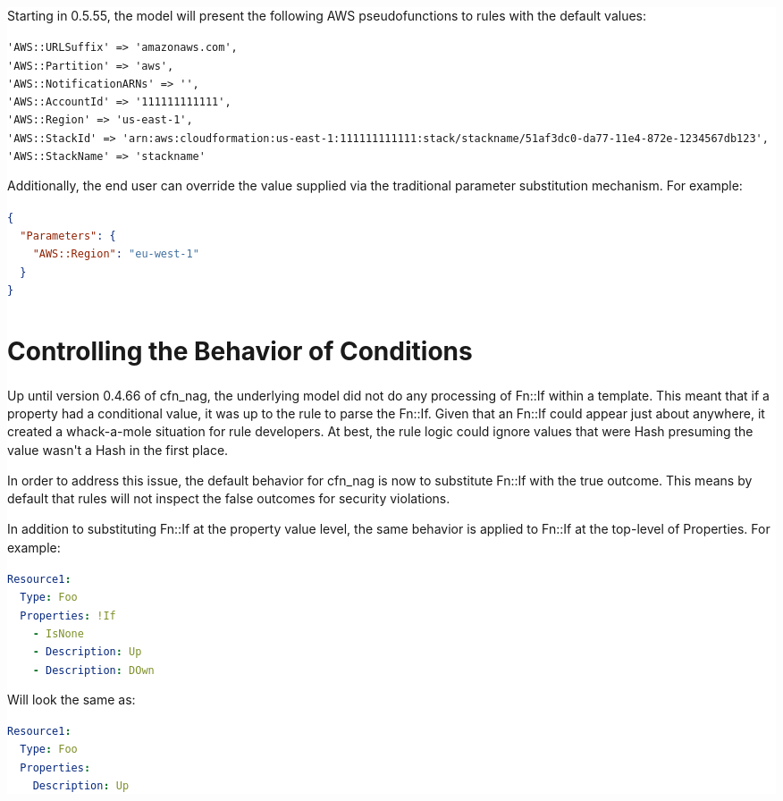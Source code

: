 Starting in 0.5.55, the model will present the following AWS pseudofunctions to rules with the default values:

```text
'AWS::URLSuffix' => 'amazonaws.com',
'AWS::Partition' => 'aws',
'AWS::NotificationARNs' => '',
'AWS::AccountId' => '111111111111',
'AWS::Region' => 'us-east-1',
'AWS::StackId' => 'arn:aws:cloudformation:us-east-1:111111111111:stack/stackname/51af3dc0-da77-11e4-872e-1234567db123',
'AWS::StackName' => 'stackname'
```

Additionally, the end user can override the value supplied via the traditional parameter substitution mechanism.  For example:

```json
{
  "Parameters": {
    "AWS::Region": "eu-west-1"
  }
}
```

# Controlling the Behavior of Conditions

Up until version 0.4.66 of cfn_nag, the underlying model did not do any processing of Fn::If within a template.  This meant that if a property had a conditional value, it was up to the rule to parse the Fn::If.  Given that an Fn::If could appear just about anywhere, it created a whack-a-mole situation for rule developers.  At best, the rule logic could ignore values that were Hash presuming the value wasn't a Hash in the first place.

In order to address this issue, the default behavior for cfn_nag is now to substitute Fn::If with the true outcome.  This means by default that rules will not inspect the false outcomes for security violations.

In addition to substituting Fn::If at the property value level, the same behavior is applied to Fn::If at the top-level of Properties.  For example:

```yaml
Resource1:
  Type: Foo
  Properties: !If
    - IsNone
    - Description: Up
    - Description: DOwn
```

Will look the same as:

```yaml
Resource1:
  Type: Foo
  Properties:
    Description: Up
```

